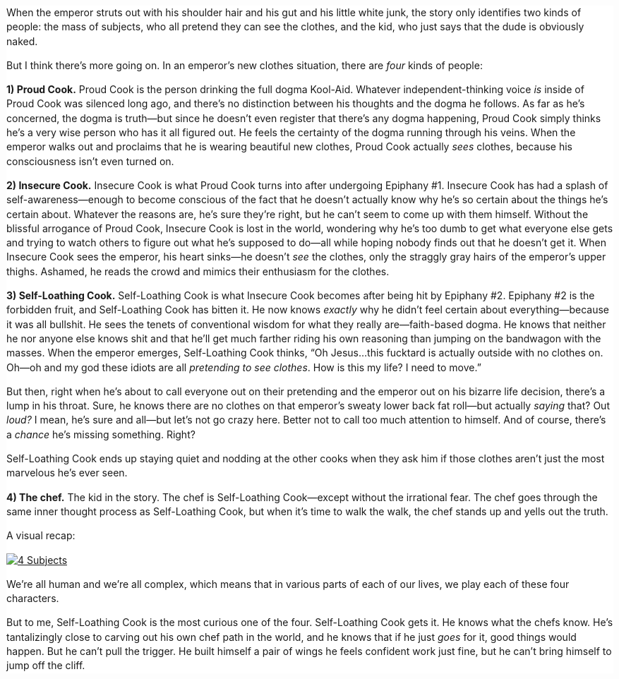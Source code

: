 When the emperor struts out with his shoulder hair and his gut and his little white junk, the story only identifies two kinds of people: the mass of subjects, who all pretend they can see the clothes, and the kid, who just says that the dude is obviously naked.

But I think there’s more going on. In an emperor’s new clothes situation, there are _four_ kinds of people:

**1) Proud Cook.** Proud Cook is the person drinking the full dogma Kool-Aid. Whatever independent-thinking voice _is_ inside of Proud Cook was silenced long ago, and there’s no distinction between his thoughts and the dogma he follows. As far as he’s concerned, the dogma is truth—but since he doesn’t even register that there’s any dogma happening, Proud Cook simply thinks he’s a very wise person who has it all figured out. He feels the certainty of the dogma running through his veins. When the emperor walks out and proclaims that he is wearing beautiful new clothes, Proud Cook actually _sees_ clothes, because his consciousness isn’t even turned on.

**2) Insecure Cook.** Insecure Cook is what Proud Cook turns into after undergoing Epiphany #1. Insecure Cook has had a splash of self-awareness—enough to become conscious of the fact that he doesn’t actually know why he’s so certain about the things he’s certain about. Whatever the reasons are, he’s sure they’re right, but he can’t seem to come up with them himself. Without the blissful arrogance of Proud Cook, Insecure Cook is lost in the world, wondering why he’s too dumb to get what everyone else gets and trying to watch others to figure out what he’s supposed to do—all while hoping nobody finds out that he doesn’t get it. When Insecure Cook sees the emperor, his heart sinks—he doesn’t _see_ the clothes, only the straggly gray hairs of the emperor’s upper thighs. Ashamed, he reads the crowd and mimics their enthusiasm for the clothes.

**3) Self-Loathing Cook.** Self-Loathing Cook is what Insecure Cook becomes after being hit by Epiphany #2. Epiphany #2 is the forbidden fruit, and Self-Loathing Cook has bitten it. He now knows _exactly_ why he didn’t feel certain about everything—because it was all bullshit. He sees the tenets of conventional wisdom for what they really are—faith-based dogma. He knows that neither he nor anyone else knows shit and that he’ll get much farther riding his own reasoning than jumping on the bandwagon with the masses. When the emperor emerges, Self-Loathing Cook thinks, “Oh Jesus…this fucktard is actually outside with no clothes on. Oh—oh and my god these idiots are all _pretending to see clothes_. How is this my life? I need to move.”

But then, right when he’s about to call everyone out on their pretending and the emperor out on his bizarre life decision, there’s a lump in his throat. Sure, he knows there are no clothes on that emperor’s sweaty lower back fat roll—but actually _saying_ that? Out _loud?_ I mean, he’s sure and all—but let’s not go crazy here. Better not to call too much attention to himself. And of course, there’s a _chance_ he’s missing something. Right?

Self-Loathing Cook ends up staying quiet and nodding at the other cooks when they ask him if those clothes aren’t just the most marvelous he’s ever seen.

**4) The chef.** The kid in the story. The chef is Self-Loathing Cook—except without the irrational fear. The chef goes through the same inner thought process as Self-Loathing Cook, but when it’s time to walk the walk, the chef stands up and yells out the truth.

A visual recap:

[![4 Subjects](https://waitbutwhy.com/wp-content/uploads/2015/11/4-Subjects.png)](https://waitbutwhy.com/wp-content/uploads/2015/11/4-Subjects.png)

We’re all human and we’re all complex, which means that in various parts of each of our lives, we play each of these four characters.

But to me, Self-Loathing Cook is the most curious one of the four. Self-Loathing Cook gets it. He knows what the chefs know. He’s tantalizingly close to carving out his own chef path in the world, and he knows that if he just _goes_ for it, good things would happen. But he can’t pull the trigger. He built himself a pair of wings he feels confident work just fine, but he can’t bring himself to jump off the cliff.
